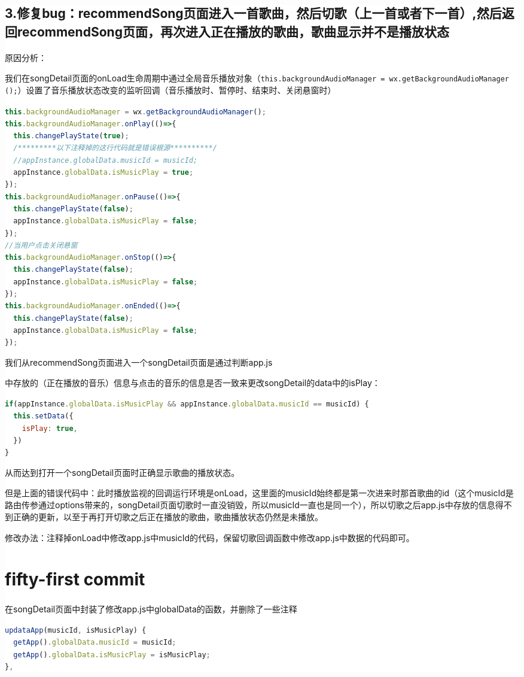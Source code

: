 ## 3.修复bug：recommendSong页面进入一首歌曲，然后切歌（上一首或者下一首）,然后返回recommendSong页面，再次进入正在播放的歌曲，歌曲显示并不是播放状态

原因分析：

我们在songDetail页面的onLoad生命周期中通过全局音乐播放对象（`this.backgroundAudioManager = wx.getBackgroundAudioManager();`）设置了音乐播放状态改变的监听回调（音乐播放时、暂停时、结束时、关闭悬窗时）

~~~js
this.backgroundAudioManager = wx.getBackgroundAudioManager();
this.backgroundAudioManager.onPlay(()=>{
  this.changePlayState(true);
  /*********以下注释掉的这行代码就是错误根源**********/
  //appInstance.globalData.musicId = musicId;
  appInstance.globalData.isMusicPlay = true;
});
this.backgroundAudioManager.onPause(()=>{
  this.changePlayState(false);
  appInstance.globalData.isMusicPlay = false;
});
//当用户点击关闭悬窗
this.backgroundAudioManager.onStop(()=>{
  this.changePlayState(false);
  appInstance.globalData.isMusicPlay = false;
});
this.backgroundAudioManager.onEnded(()=>{
  this.changePlayState(false);
  appInstance.globalData.isMusicPlay = false;
});
~~~

我们从recommendSong页面进入一个songDetail页面是通过判断app.js

中存放的（正在播放的音乐）信息与点击的音乐的信息是否一致来更改songDetail的data中的isPlay：

~~~js
if(appInstance.globalData.isMusicPlay && appInstance.globalData.musicId == musicId) {
  this.setData({
    isPlay: true,
  })
}
~~~

从而达到打开一个songDetail页面时正确显示歌曲的播放状态。

但是上面的错误代码中：此时播放监视的回调运行环境是onLoad，这里面的musicId始终都是第一次进来时那首歌曲的id（这个musicId是路由传参通过options带来的，songDetail页面切歌时一直没销毁，所以musicId一直也是同一个），所以切歌之后app.js中存放的信息得不到正确的更新，以至于再打开切歌之后正在播放的歌曲，歌曲播放状态仍然是未播放。

修改办法：注释掉onLoad中修改app.js中musicId的代码，保留切歌回调函数中修改app.js中数据的代码即可。

# fifty-first commit

在songDetail页面中封装了修改app.js中globalData的函数，并删除了一些注释

~~~js
updataApp(musicId, isMusicPlay) {
  getApp().globalData.musicId = musicId;
  getApp().globalData.isMusicPlay = isMusicPlay;
},
~~~

